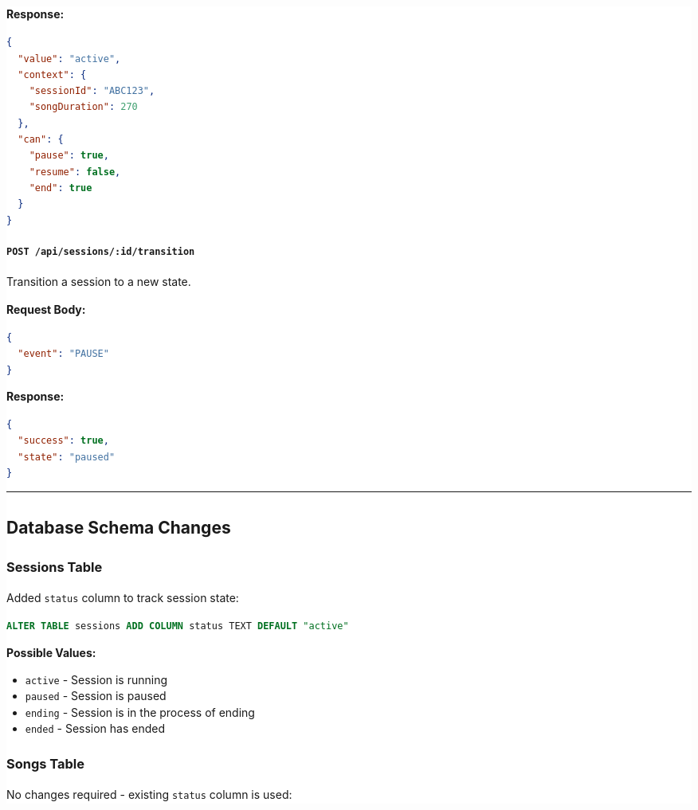 **Response:**
```json
{
  "value": "active",
  "context": {
    "sessionId": "ABC123",
    "songDuration": 270
  },
  "can": {
    "pause": true,
    "resume": false,
    "end": true
  }
}
```

#### `POST /api/sessions/:id/transition`
Transition a session to a new state.

**Request Body:**
```json
{
  "event": "PAUSE"
}
```

**Response:**
```json
{
  "success": true,
  "state": "paused"
}
```

---

## Database Schema Changes

### Sessions Table

Added `status` column to track session state:

```sql
ALTER TABLE sessions ADD COLUMN status TEXT DEFAULT "active"
```

**Possible Values:**
- `active` - Session is running
- `paused` - Session is paused
- `ending` - Session is in the process of ending
- `ended` - Session has ended

### Songs Table

No changes required - existing `status` column is used:
